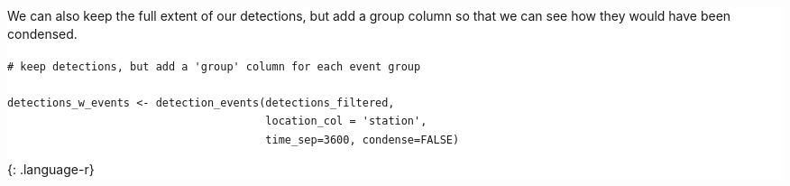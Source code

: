 We can also keep the full extent of our detections, but add a group column so that we can see how they
would have been condensed.

~~~
# keep detections, but add a 'group' column for each event group

detections_w_events <- detection_events(detections_filtered,
                                        location_col = 'station',
                                        time_sep=3600, condense=FALSE)
~~~
{: .language-r}

